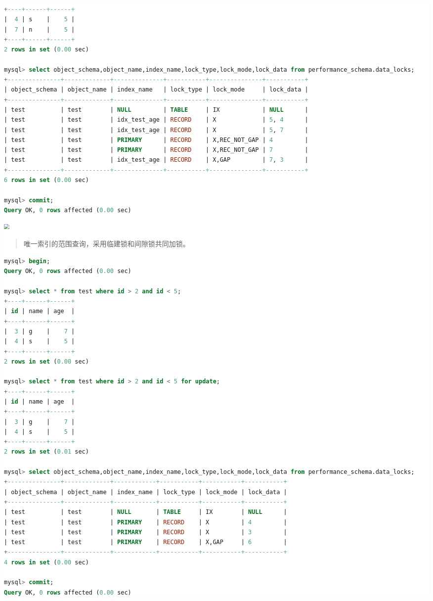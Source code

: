 ```sql
+----+------+------+
|  4 | s    |    5 |
|  7 | n    |    5 |
+----+------+------+
2 rows in set (0.00 sec)

mysql> select object_schema,object_name,index_name,lock_type,lock_mode,lock_data from performance_schema.data_locks;
+---------------+-------------+--------------+-----------+---------------+-----------+
| object_schema | object_name | index_name   | lock_type | lock_mode     | lock_data |
+---------------+-------------+--------------+-----------+---------------+-----------+
| test          | test        | NULL         | TABLE     | IX            | NULL      |
| test          | test        | idx_test_age | RECORD    | X             | 5, 4      |
| test          | test        | idx_test_age | RECORD    | X             | 5, 7      |
| test          | test        | PRIMARY      | RECORD    | X,REC_NOT_GAP | 4         |
| test          | test        | PRIMARY      | RECORD    | X,REC_NOT_GAP | 7         |
| test          | test        | idx_test_age | RECORD    | X,GAP         | 7, 3      |
+---------------+-------------+--------------+-----------+---------------+-----------+
6 rows in set (0.00 sec)

mysql> commit;
Query OK, 0 rows affected (0.00 sec)
```

<img src="https://blog-zzys.oss-cn-beijing.aliyuncs.com/articles/31ef88e1ef2ed74c9cb7dda8e3806ec3.png" style="zoom:67%;" />

> 唯一索引的范围查询，采用临建锁和间隙锁共同加锁。

```sql
mysql> begin;
Query OK, 0 rows affected (0.00 sec)

mysql> select * from test where id > 2 and id < 5;
+----+------+------+
| id | name | age  |
+----+------+------+
|  3 | g    |    7 |
|  4 | s    |    5 |
+----+------+------+
2 rows in set (0.00 sec)

mysql> select * from test where id > 2 and id < 5 for update;
+----+------+------+
| id | name | age  |
+----+------+------+
|  3 | g    |    7 |
|  4 | s    |    5 |
+----+------+------+
2 rows in set (0.01 sec)

mysql> select object_schema,object_name,index_name,lock_type,lock_mode,lock_data from performance_schema.data_locks;
+---------------+-------------+------------+-----------+-----------+-----------+
| object_schema | object_name | index_name | lock_type | lock_mode | lock_data |
+---------------+-------------+------------+-----------+-----------+-----------+
| test          | test        | NULL       | TABLE     | IX        | NULL      |
| test          | test        | PRIMARY    | RECORD    | X         | 4         |
| test          | test        | PRIMARY    | RECORD    | X         | 3         |
| test          | test        | PRIMARY    | RECORD    | X,GAP     | 6         |
+---------------+-------------+------------+-----------+-----------+-----------+
4 rows in set (0.00 sec)

mysql> commit;
Query OK, 0 rows affected (0.00 sec)
```